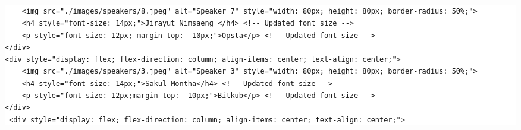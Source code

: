         <img src="./images/speakers/8.jpeg" alt="Speaker 7" style="width: 80px; height: 80px; border-radius: 50%;">
        <h4 style="font-size: 14px;">Jirayut Nimsaeng </h4> <!-- Updated font size -->
        <p style="font-size: 12px; margin-top: -10px;">Opsta</p> <!-- Updated font size -->
    </div>
    <div style="display: flex; flex-direction: column; align-items: center; text-align: center;">
        <img src="./images/speakers/3.jpeg" alt="Speaker 3" style="width: 80px; height: 80px; border-radius: 50%;">
        <h4 style="font-size: 14px;">Sakul Montha</h4> <!-- Updated font size -->
        <p style="font-size: 12px;margin-top: -10px;">Bitkub</p> <!-- Updated font size -->
    </div>
     <div style="display: flex; flex-direction: column; align-items: center; text-align: center;">